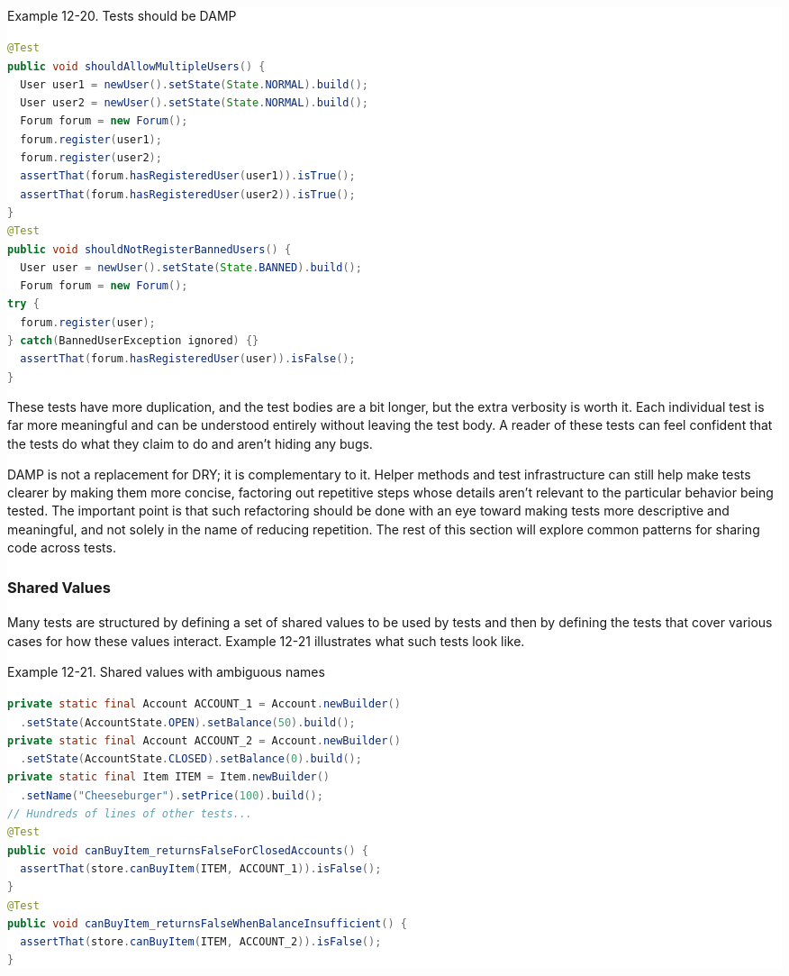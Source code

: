 Example 12-20. Tests should be DAMP

```java
@Test
public void shouldAllowMultipleUsers() {
  User user1 = newUser().setState(State.NORMAL).build();
  User user2 = newUser().setState(State.NORMAL).build();
  Forum forum = new Forum();
  forum.register(user1);
  forum.register(user2);
  assertThat(forum.hasRegisteredUser(user1)).isTrue();
  assertThat(forum.hasRegisteredUser(user2)).isTrue();
}
@Test
public void shouldNotRegisterBannedUsers() {
  User user = newUser().setState(State.BANNED).build();
  Forum forum = new Forum();
try {
  forum.register(user);
} catch(BannedUserException ignored) {}
  assertThat(forum.hasRegisteredUser(user)).isFalse();
}
```

These tests have more duplication, and the test bodies are a bit longer, but the extra verbosity is worth it. Each individual test is far more meaningful and can be understood entirely without leaving the test body. A reader of these tests can feel confident that the tests do what they claim to do and aren’t hiding any bugs.

DAMP is not a replacement for DRY; it is complementary to it. Helper methods and test infrastructure can still help make tests clearer by making them more concise, factoring out repetitive steps whose details aren’t relevant to the particular behavior being tested. The important point is that such refactoring should be done with an eye toward making tests more descriptive and meaningful, and not solely in the name of reducing repetition. The rest of this section will explore common patterns for sharing code across tests.

### Shared Values

Many tests are structured by defining a set of shared values to be used by tests and then by defining the tests that cover various cases for how these values interact. Example 12-21 illustrates what such tests look like.

Example 12-21. Shared values with ambiguous names

```java
private static final Account ACCOUNT_1 = Account.newBuilder()
  .setState(AccountState.OPEN).setBalance(50).build();
private static final Account ACCOUNT_2 = Account.newBuilder()
  .setState(AccountState.CLOSED).setBalance(0).build();
private static final Item ITEM = Item.newBuilder()
  .setName("Cheeseburger").setPrice(100).build();
// Hundreds of lines of other tests...
@Test
public void canBuyItem_returnsFalseForClosedAccounts() {
  assertThat(store.canBuyItem(ITEM, ACCOUNT_1)).isFalse();
}
@Test
public void canBuyItem_returnsFalseWhenBalanceInsufficient() {
  assertThat(store.canBuyItem(ITEM, ACCOUNT_2)).isFalse();
}
```
